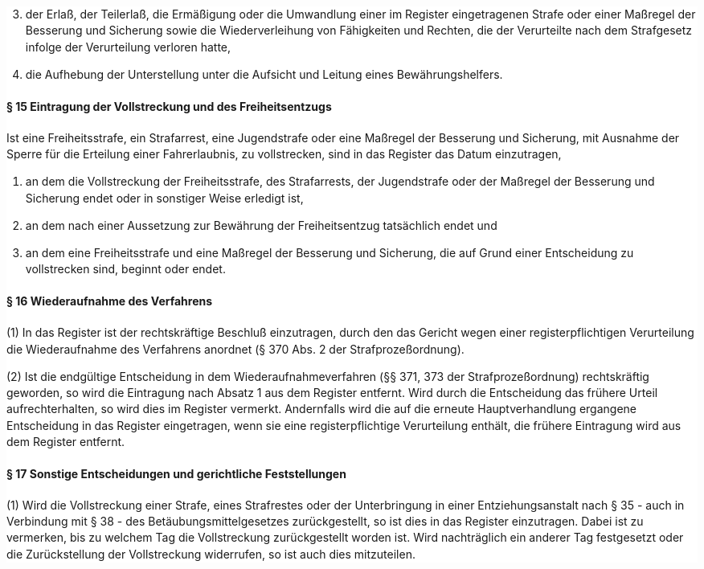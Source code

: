 
3.  der Erlaß, der Teilerlaß, die Ermäßigung oder die Umwandlung einer im
    Register eingetragenen Strafe oder einer Maßregel der Besserung und
    Sicherung sowie die Wiederverleihung von Fähigkeiten und Rechten, die
    der Verurteilte nach dem Strafgesetz infolge der Verurteilung verloren
    hatte,


4.  die Aufhebung der Unterstellung unter die Aufsicht und Leitung eines
    Bewährungshelfers.





#### § 15 Eintragung der Vollstreckung und des Freiheitsentzugs

Ist eine Freiheitsstrafe, ein Strafarrest, eine Jugendstrafe oder eine
Maßregel der Besserung und Sicherung, mit Ausnahme der Sperre für die
Erteilung einer Fahrerlaubnis, zu vollstrecken, sind in das Register
das Datum einzutragen,

1.  an dem die Vollstreckung der Freiheitsstrafe, des Strafarrests, der
    Jugendstrafe oder der Maßregel der Besserung und Sicherung endet oder
    in sonstiger Weise erledigt ist,


2.  an dem nach einer Aussetzung zur Bewährung der Freiheitsentzug
    tatsächlich endet und


3.  an dem eine Freiheitsstrafe und eine Maßregel der Besserung und
    Sicherung, die auf Grund einer Entscheidung zu vollstrecken sind,
    beginnt oder endet.





#### § 16 Wiederaufnahme des Verfahrens

(1) In das Register ist der rechtskräftige Beschluß einzutragen, durch
den das Gericht wegen einer registerpflichtigen Verurteilung die
Wiederaufnahme des Verfahrens anordnet (§ 370 Abs. 2 der
Strafprozeßordnung).

(2) Ist die endgültige Entscheidung in dem Wiederaufnahmeverfahren (§§
371, 373 der Strafprozeßordnung) rechtskräftig geworden, so wird die
Eintragung nach Absatz 1 aus dem Register entfernt. Wird durch die
Entscheidung das frühere Urteil aufrechterhalten, so wird dies im
Register vermerkt. Andernfalls wird die auf die erneute
Hauptverhandlung ergangene Entscheidung in das Register eingetragen,
wenn sie eine registerpflichtige Verurteilung enthält, die frühere
Eintragung wird aus dem Register entfernt.


#### § 17 Sonstige Entscheidungen und gerichtliche Feststellungen

(1) Wird die Vollstreckung einer Strafe, eines Strafrestes oder der
Unterbringung in einer Entziehungsanstalt nach § 35 - auch in
Verbindung mit § 38 - des Betäubungsmittelgesetzes zurückgestellt, so
ist dies in das Register einzutragen. Dabei ist zu vermerken, bis zu
welchem Tag die Vollstreckung zurückgestellt worden ist. Wird
nachträglich ein anderer Tag festgesetzt oder die Zurückstellung der
Vollstreckung widerrufen, so ist auch dies mitzuteilen.
